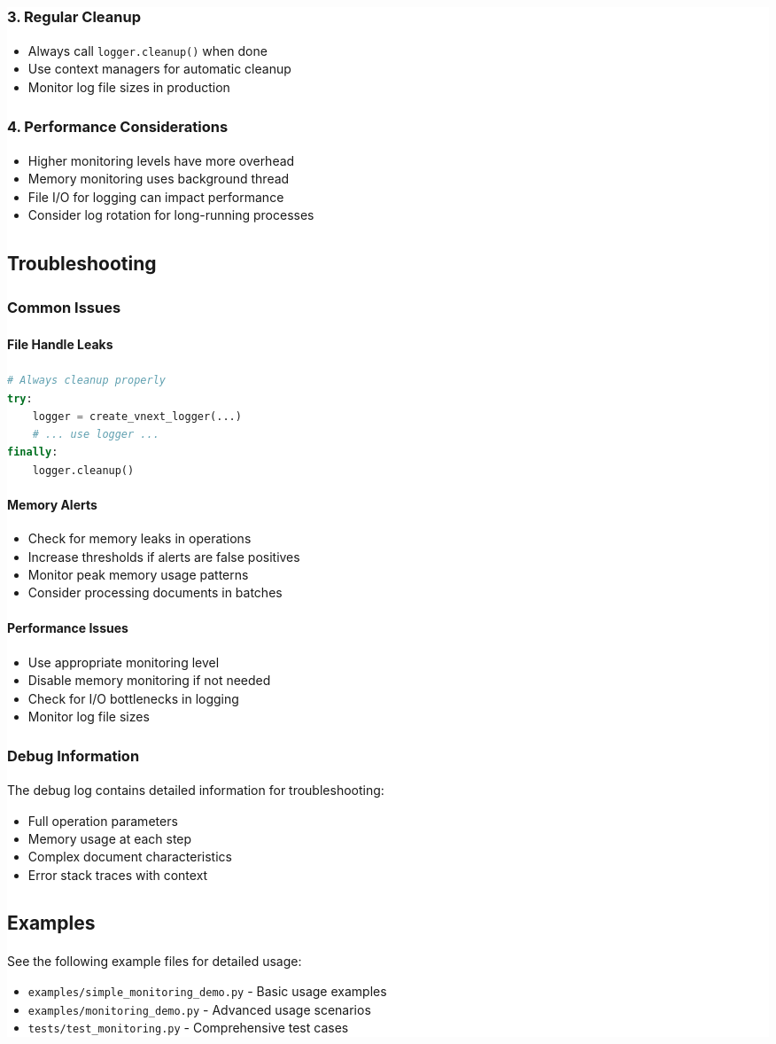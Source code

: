 ### 3. Regular Cleanup
- Always call `logger.cleanup()` when done
- Use context managers for automatic cleanup
- Monitor log file sizes in production

### 4. Performance Considerations
- Higher monitoring levels have more overhead
- Memory monitoring uses background thread
- File I/O for logging can impact performance
- Consider log rotation for long-running processes

## Troubleshooting

### Common Issues

#### File Handle Leaks
```python
# Always cleanup properly
try:
    logger = create_vnext_logger(...)
    # ... use logger ...
finally:
    logger.cleanup()
```

#### Memory Alerts
- Check for memory leaks in operations
- Increase thresholds if alerts are false positives
- Monitor peak memory usage patterns
- Consider processing documents in batches

#### Performance Issues
- Use appropriate monitoring level
- Disable memory monitoring if not needed
- Check for I/O bottlenecks in logging
- Monitor log file sizes

### Debug Information

The debug log contains detailed information for troubleshooting:
- Full operation parameters
- Memory usage at each step
- Complex document characteristics
- Error stack traces with context

## Examples

See the following example files for detailed usage:
- `examples/simple_monitoring_demo.py` - Basic usage examples
- `examples/monitoring_demo.py` - Advanced usage scenarios
- `tests/test_monitoring.py` - Comprehensive test cases
